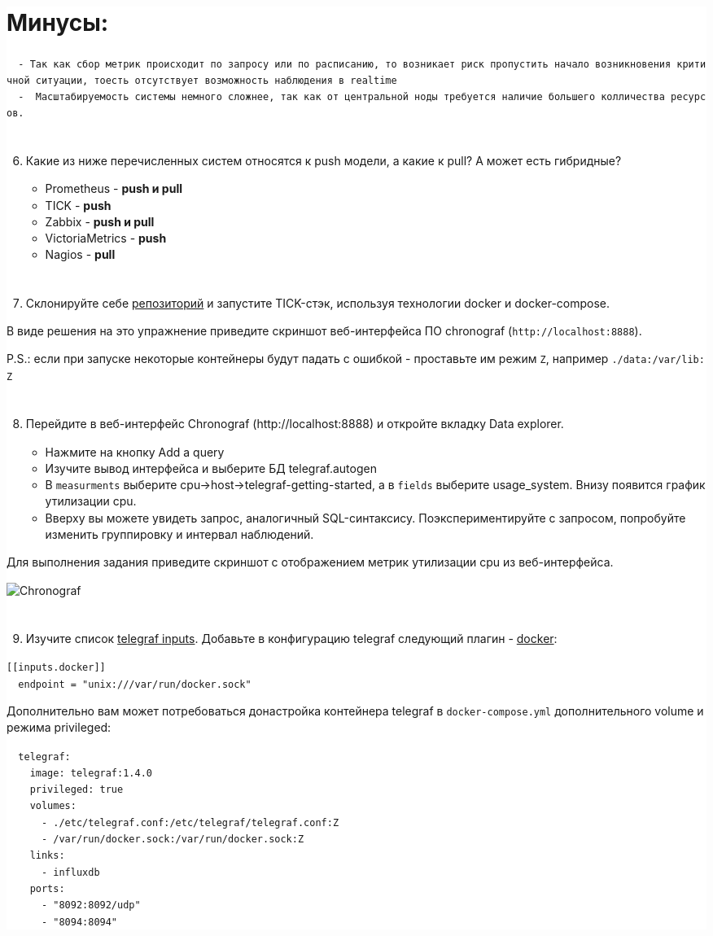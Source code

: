    # Минусы: #
      - Так как сбор метрик происходит по запросу или по расписанию, то возникает риск пропустить начало возникновения критичной ситуации, тоесть отсутствует возможность наблюдения в realtime
      -  Масштабируемость системы немного сложнее, так как от центральной ноды требуется наличие большего колличества ресурсов.
#
6. Какие из ниже перечисленных систем относятся к push модели, а какие к pull? А может есть гибридные?

    - Prometheus - **push и pull**
    - TICK - **push**
    - Zabbix - **push и pull**
    - VictoriaMetrics - **push**
    - Nagios - **pull**
#
7. Склонируйте себе [репозиторий](https://github.com/influxdata/sandbox/tree/master) и запустите TICK-стэк, 
используя технологии docker и docker-compose.

В виде решения на это упражнение приведите скриншот веб-интерфейса ПО chronograf (`http://localhost:8888`). 

P.S.: если при запуске некоторые контейнеры будут падать с ошибкой - проставьте им режим `Z`, например
`./data:/var/lib:Z`
#
8. Перейдите в веб-интерфейс Chronograf (http://localhost:8888) и откройте вкладку Data explorer.
        
    - Нажмите на кнопку Add a query
    - Изучите вывод интерфейса и выберите БД telegraf.autogen
    - В `measurments` выберите cpu->host->telegraf-getting-started, а в `fields` выберите usage_system. Внизу появится график утилизации cpu.
    - Вверху вы можете увидеть запрос, аналогичный SQL-синтаксису. Поэкспериментируйте с запросом, попробуйте изменить группировку и интервал наблюдений.

Для выполнения задания приведите скриншот с отображением метрик утилизации cpu из веб-интерфейса.


![Chronograf](https://github.com/Midzaru2011/mnt-homeworks/assets/102572340/b58ec767-82f9-499b-9c57-ac2b99e40ed8)


#
9. Изучите список [telegraf inputs](https://github.com/influxdata/telegraf/tree/master/plugins/inputs). 
Добавьте в конфигурацию telegraf следующий плагин - [docker](https://github.com/influxdata/telegraf/tree/master/plugins/inputs/docker):
```
[[inputs.docker]]
  endpoint = "unix:///var/run/docker.sock"
```

Дополнительно вам может потребоваться донастройка контейнера telegraf в `docker-compose.yml` дополнительного volume и 
режима privileged:
```
  telegraf:
    image: telegraf:1.4.0
    privileged: true
    volumes:
      - ./etc/telegraf.conf:/etc/telegraf/telegraf.conf:Z
      - /var/run/docker.sock:/var/run/docker.sock:Z
    links:
      - influxdb
    ports:
      - "8092:8092/udp"
      - "8094:8094"
```